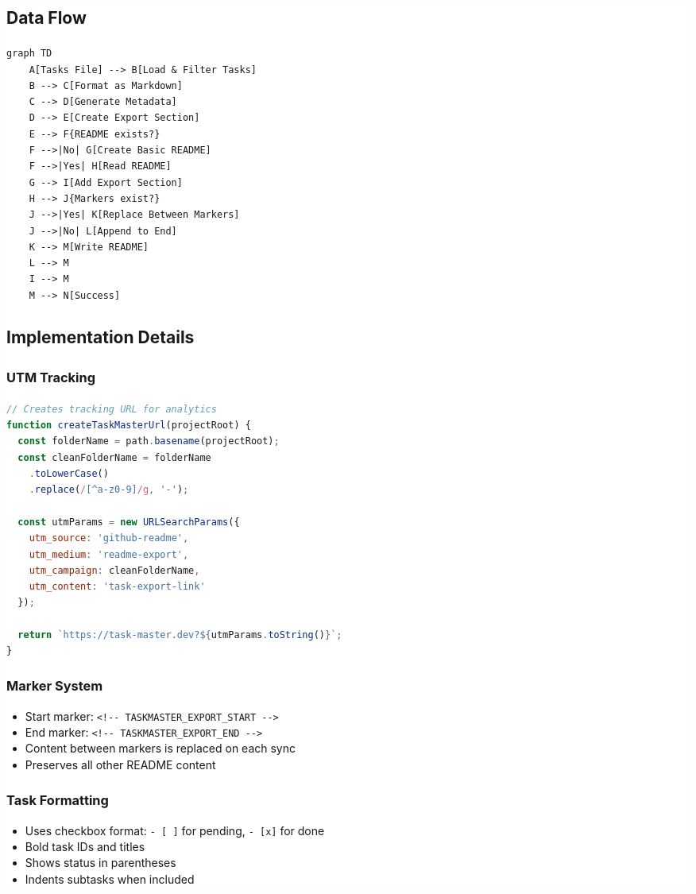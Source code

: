 ## Data Flow

```mermaid
graph TD
    A[Tasks File] --> B[Load & Filter Tasks]
    B --> C[Format as Markdown]
    C --> D[Generate Metadata]
    D --> E[Create Export Section]
    E --> F{README exists?}
    F -->|No| G[Create Basic README]
    F -->|Yes| H[Read README]
    G --> I[Add Export Section]
    H --> J{Markers exist?}
    J -->|Yes| K[Replace Between Markers]
    J -->|No| L[Append to End]
    K --> M[Write README]
    L --> M
    I --> M
    M --> N[Success]
```

## Implementation Details

### UTM Tracking
```javascript
// Creates tracking URL for analytics
function createTaskMasterUrl(projectRoot) {
  const folderName = path.basename(projectRoot);
  const cleanFolderName = folderName
    .toLowerCase()
    .replace(/[^a-z0-9]/g, '-');
  
  const utmParams = new URLSearchParams({
    utm_source: 'github-readme',
    utm_medium: 'readme-export',
    utm_campaign: cleanFolderName,
    utm_content: 'task-export-link'
  });
  
  return `https://task-master.dev?${utmParams.toString()}`;
}
```

### Marker System
- Start marker: `<!-- TASKMASTER_EXPORT_START -->`
- End marker: `<!-- TASKMASTER_EXPORT_END -->`
- Content between markers is replaced on each sync
- Preserves all other README content

### Task Formatting
- Uses checkbox format: `- [ ]` for pending, `- [x]` for done
- Bold task IDs and titles
- Shows status in parentheses
- Indents subtasks when included
